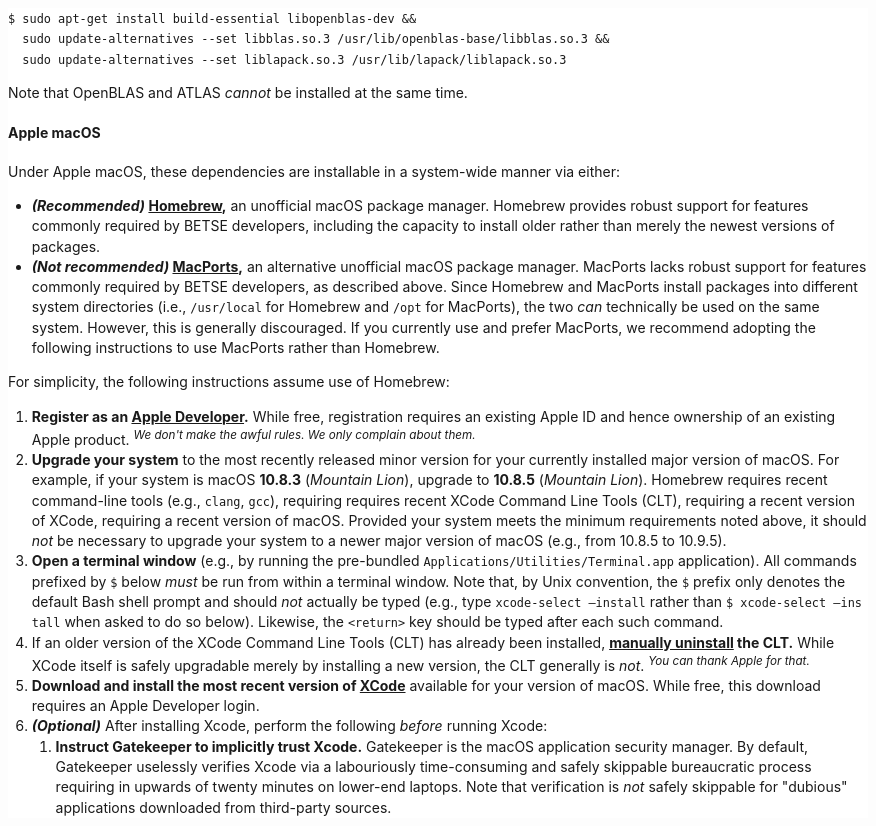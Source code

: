     $ sudo apt-get install build-essential libopenblas-dev &&
      sudo update-alternatives --set libblas.so.3 /usr/lib/openblas-base/libblas.so.3 &&
      sudo update-alternatives --set liblapack.so.3 /usr/lib/lapack/liblapack.so.3

Note that OpenBLAS and ATLAS _cannot_ be installed at the same time.

#### Apple macOS

Under Apple macOS, these dependencies are installable in a system-wide manner
via either:

* **_(Recommended)_ [Homebrew](http://brew.sh),** an unofficial macOS package
  manager. Homebrew provides robust support for features commonly required by
  BETSE developers, including the capacity to install older rather than
  merely the newest versions of packages.
* **_(Not recommended)_ [MacPorts](https://www.macports.org),** an alternative
  unofficial macOS package manager. MacPorts lacks robust support for features
  commonly required by BETSE developers, as described above. Since
  Homebrew and MacPorts install packages into different system directories
  (i.e., `/usr/local` for Homebrew and `/opt` for MacPorts), the two _can_
  technically be used on the same system. However, this is generally
  discouraged. If you currently use and prefer MacPorts, we recommend adopting
  the following instructions to use MacPorts rather than Homebrew.

For simplicity, the following instructions assume use of Homebrew:

1. **Register as an [Apple Developer](https://developer.apple.com).** While
   free, registration requires an existing Apple ID and hence ownership of an
   existing Apple product. <sup>_We don't make the awful rules. We only complain
   about them._</sup>
1. **Upgrade your system** to the most recently released minor version for your
   currently installed major version of macOS. For example, if your system is
   macOS **10.8.3** (_Mountain Lion_), upgrade to **10.8.5** (_Mountain Lion_).
   Homebrew requires recent command-line tools (e.g., `clang`, `gcc`),
   requiring requires recent XCode Command Line Tools (CLT), requiring a recent
   version of XCode, requiring a recent version of macOS. Provided your system
   meets the minimum requirements noted above, it should _not_ be necessary to
   upgrade your system to a newer major version of macOS (e.g., from 10.8.5 to
   10.9.5).
1. **Open a terminal window** (e.g., by running the pre-bundled
   `Applications/Utilities/Terminal.app` application). All commands prefixed by
   `$` below _must_ be run from within a terminal window. Note that, by Unix
   convention, the `$` prefix only denotes the default Bash shell prompt and
   should _not_ actually be typed (e.g., type `xcode-select –install` rather
   than `$ xcode-select –install` when asked to do so below). Likewise, the
   `<return>` key should be typed after each such command.
1. If an older version of the XCode Command Line Tools (CLT) has already been
   installed, **[manually
   uninstall](https://stackoverflow.com/questions/27438457/xcode-6-1-how-to-uninstall-command-line-tools)
   the CLT.** While XCode itself is safely upgradable merely by installing a
   new version, the CLT generally is _not_. <sup>_You can thank Apple for
   that._</sup>
1. **Download and install the most recent version of
   [XCode](https://developer.apple.com/downloads)** available for your version
   of macOS. While free, this download requires an Apple Developer login.
1. **_(Optional)_** After installing Xcode, perform the following _before_
   running Xcode:
   1. **Instruct Gatekeeper to implicitly trust Xcode.** Gatekeeper is the macOS
      application security manager. By default, Gatekeeper uselessly verifies
      Xcode via a labouriously time-consuming and safely skippable bureaucratic
      process requiring in upwards of twenty minutes on lower-end laptops. Note
      that verification is _not_ safely skippable for "dubious" applications
      downloaded from third-party sources.
